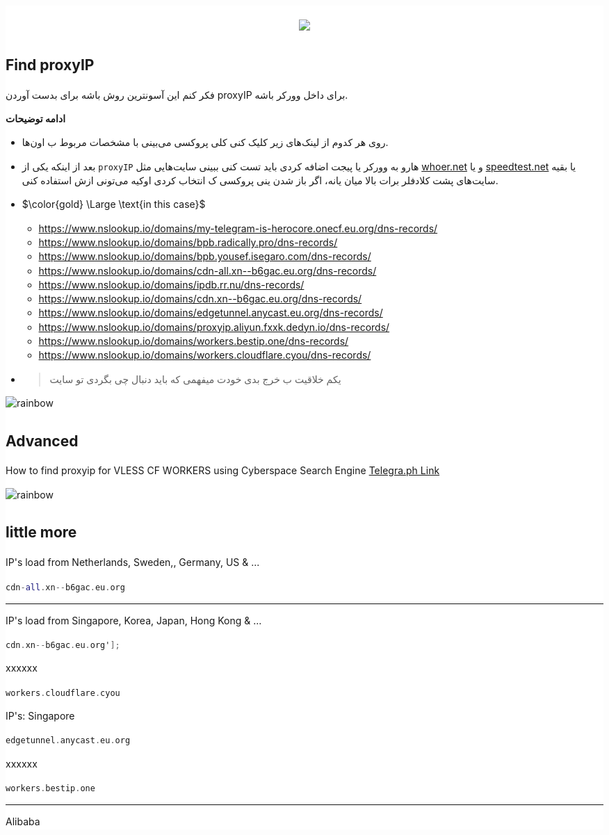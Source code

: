 
<p align="center">
  <br><img src="https://img.icons8.com/ios-filled/250/logan-paul-maverick.png">
</p>



## Find proxyIP

فکر کنم این آسونترین روش باشه
برای بدست آوردن proxyIP برای داخل وورکر باشه.

__ادامه توضیحات__
  
- روی هر کدوم از لینک‌های زیر کلیک کنی کلی پروکسی می‌بینی با مشخصات مربوط ب اون‌ها.
-  بعد از اینکه یکی از `proxyIP` هارو به وورکر یا پیجت اضافه کردی باید تست کنی ببینی سایت‌هایی مثل [whoer.net](whoer.net) و یا [speedtest.net](speedtest.net) یا بقیه سایت‌های پشت کلادفلر برات بالا میان یانه، اگر باز شدن ینی پروکسی ک انتخاب کردی اوکیه می‌تونی ازش استفاده کنی.

- $\color{gold} \Large \text{in this case}$
  - https://www.nslookup.io/domains/my-telegram-is-herocore.onecf.eu.org/dns-records/
  - https://www.nslookup.io/domains/bpb.radically.pro/dns-records/
  - https://www.nslookup.io/domains/bpb.yousef.isegaro.com/dns-records/
  - https://www.nslookup.io/domains/cdn-all.xn--b6gac.eu.org/dns-records/
  - https://www.nslookup.io/domains/ipdb.rr.nu/dns-records/
  - https://www.nslookup.io/domains/cdn.xn--b6gac.eu.org/dns-records/
  - https://www.nslookup.io/domains/edgetunnel.anycast.eu.org/dns-records/
  - https://www.nslookup.io/domains/proxyip.aliyun.fxxk.dedyn.io/dns-records/
  - https://www.nslookup.io/domains/workers.bestip.one/dns-records/
  - https://www.nslookup.io/domains/workers.cloudflare.cyou/dns-records/

- > یکم خلاقیت ب خرج بدی خودت میفهمی که باید دنبال چی بگردی تو سایت
 
 
![rainbow](https://github.com/NiREvil/vless/assets/126243832/1aca7f5d-6495-44b7-aced-072bae52f256)

## Advanced
How to find proxyip for VLESS CF WORKERS using Cyberspace Search Engine [Telegra.ph Link](https://telegra.ph/How-to-find-proxy-ip-for-VLESS-CF-WORKER-01-06) 
 
 ![rainbow](https://github.com/NiREvil/vless/assets/126243832/1aca7f5d-6495-44b7-aced-072bae52f256)
## little more 

IP's load from Netherlands, Sweden,, Germany, US & ...
```POV-Ray SDL
cdn-all.xn--b6gac.eu.org
```
---
IP's load from Singapore, Korea, Japan, Hong Kong & ...
```POV-Ray SDL
cdn.xn--b6gac.eu.org'];
```
xxxxxx
```POV-Ray SDL
workers.cloudflare.cyou
```
IP's: Singapore
```POV-Ray SDL
edgetunnel.anycast.eu.org
```
xxxxxx
```POV-Ray SDL
workers.bestip.one
```
---
Alibaba
```POV-Ray SDL
```